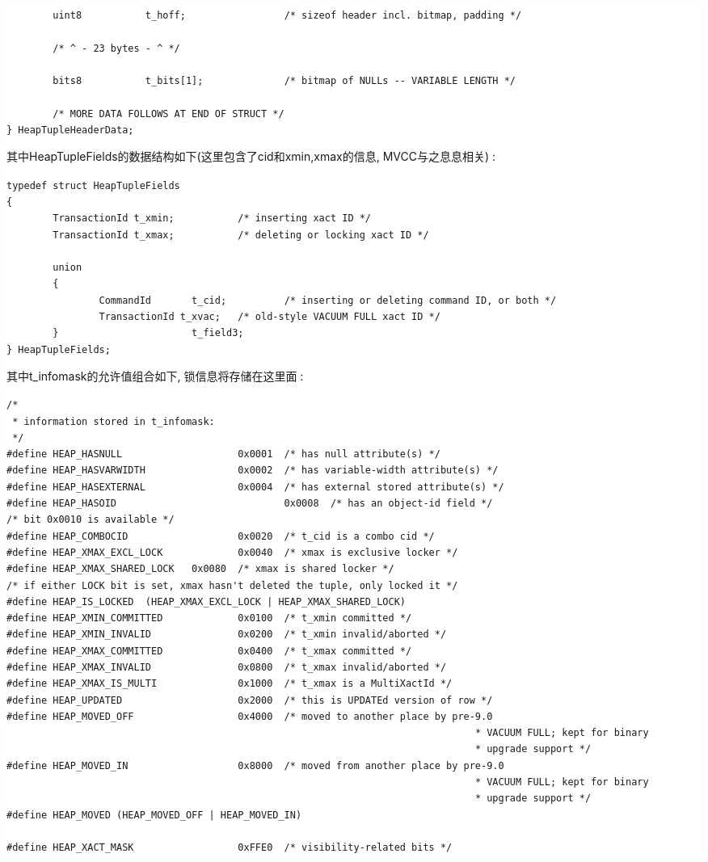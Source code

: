 ```  
        uint8           t_hoff;                 /* sizeof header incl. bitmap, padding */  
  
        /* ^ - 23 bytes - ^ */  
  
        bits8           t_bits[1];              /* bitmap of NULLs -- VARIABLE LENGTH */  
  
        /* MORE DATA FOLLOWS AT END OF STRUCT */  
} HeapTupleHeaderData;  
```  
  
其中HeapTupleFields的数据结构如下(这里包含了cid和xmin,xmax的信息, MVCC与之息息相关) :   
  
```  
typedef struct HeapTupleFields  
{  
        TransactionId t_xmin;           /* inserting xact ID */  
        TransactionId t_xmax;           /* deleting or locking xact ID */  
  
        union  
        {  
                CommandId       t_cid;          /* inserting or deleting command ID, or both */  
                TransactionId t_xvac;   /* old-style VACUUM FULL xact ID */  
        }                       t_field3;  
} HeapTupleFields;  
```  
  
其中t_infomask的允许值组合如下, 锁信息将存储在这里面 :   
  
```  
/*  
 * information stored in t_infomask:  
 */  
#define HEAP_HASNULL                    0x0001  /* has null attribute(s) */  
#define HEAP_HASVARWIDTH                0x0002  /* has variable-width attribute(s) */  
#define HEAP_HASEXTERNAL                0x0004  /* has external stored attribute(s) */  
#define HEAP_HASOID                             0x0008  /* has an object-id field */  
/* bit 0x0010 is available */  
#define HEAP_COMBOCID                   0x0020  /* t_cid is a combo cid */  
#define HEAP_XMAX_EXCL_LOCK             0x0040  /* xmax is exclusive locker */  
#define HEAP_XMAX_SHARED_LOCK   0x0080  /* xmax is shared locker */  
/* if either LOCK bit is set, xmax hasn't deleted the tuple, only locked it */  
#define HEAP_IS_LOCKED  (HEAP_XMAX_EXCL_LOCK | HEAP_XMAX_SHARED_LOCK)  
#define HEAP_XMIN_COMMITTED             0x0100  /* t_xmin committed */  
#define HEAP_XMIN_INVALID               0x0200  /* t_xmin invalid/aborted */  
#define HEAP_XMAX_COMMITTED             0x0400  /* t_xmax committed */  
#define HEAP_XMAX_INVALID               0x0800  /* t_xmax invalid/aborted */  
#define HEAP_XMAX_IS_MULTI              0x1000  /* t_xmax is a MultiXactId */  
#define HEAP_UPDATED                    0x2000  /* this is UPDATEd version of row */  
#define HEAP_MOVED_OFF                  0x4000  /* moved to another place by pre-9.0  
                                                                                 * VACUUM FULL; kept for binary  
                                                                                 * upgrade support */  
#define HEAP_MOVED_IN                   0x8000  /* moved from another place by pre-9.0  
                                                                                 * VACUUM FULL; kept for binary  
                                                                                 * upgrade support */  
#define HEAP_MOVED (HEAP_MOVED_OFF | HEAP_MOVED_IN)  
  
#define HEAP_XACT_MASK                  0xFFE0  /* visibility-related bits */  
```  
  
